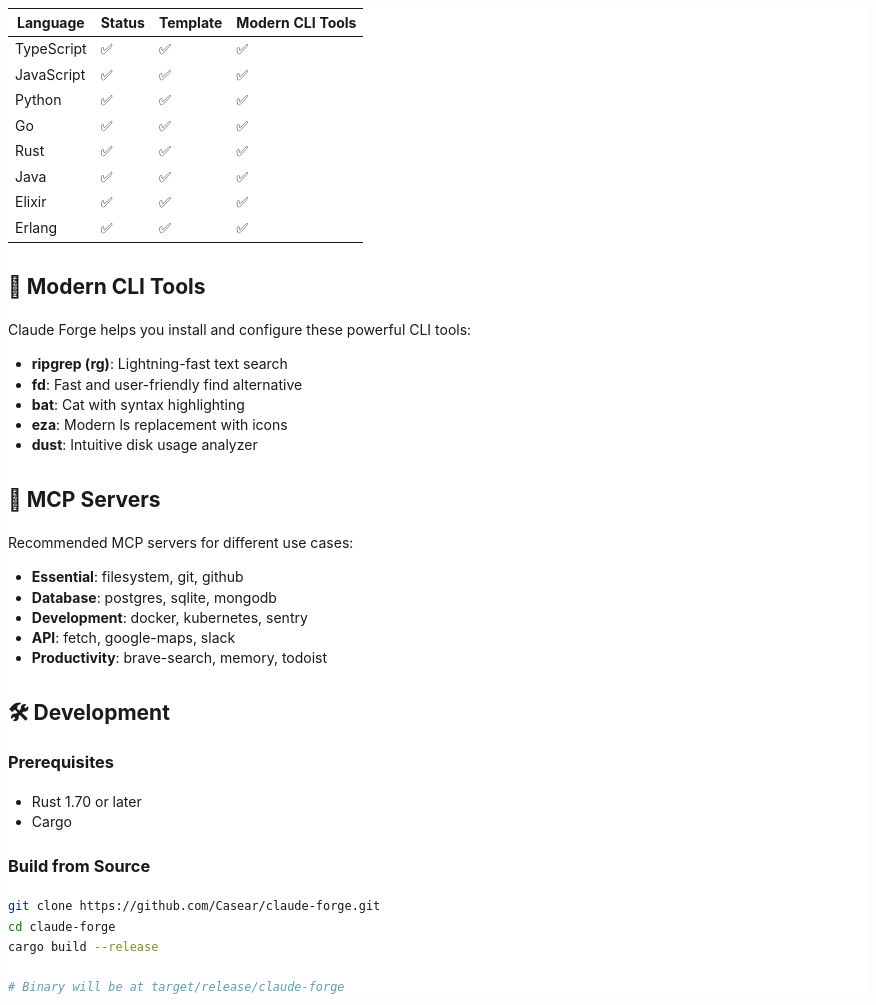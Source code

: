 | Language   | Status | Template | Modern CLI Tools |
|------------|--------|----------|------------------|
| TypeScript | ✅     | ✅       | ✅               |
| JavaScript | ✅     | ✅       | ✅               |
| Python     | ✅     | ✅       | ✅               |
| Go         | ✅     | ✅       | ✅               |
| Rust       | ✅     | ✅       | ✅               |
| Java       | ✅     | ✅       | ✅               |
| Elixir     | ✅     | ✅       | ✅               |
| Erlang     | ✅     | ✅       | ✅               |

## 🔧 Modern CLI Tools

Claude Forge helps you install and configure these powerful CLI tools:

- **ripgrep (rg)**: Lightning-fast text search
- **fd**: Fast and user-friendly find alternative
- **bat**: Cat with syntax highlighting
- **eza**: Modern ls replacement with icons
- **dust**: Intuitive disk usage analyzer

## 🔌 MCP Servers

Recommended MCP servers for different use cases:

- **Essential**: filesystem, git, github
- **Database**: postgres, sqlite, mongodb
- **Development**: docker, kubernetes, sentry
- **API**: fetch, google-maps, slack
- **Productivity**: brave-search, memory, todoist

## 🛠️ Development

### Prerequisites

- Rust 1.70 or later
- Cargo

### Build from Source

```bash
git clone https://github.com/Casear/claude-forge.git
cd claude-forge
cargo build --release

# Binary will be at target/release/claude-forge
```
